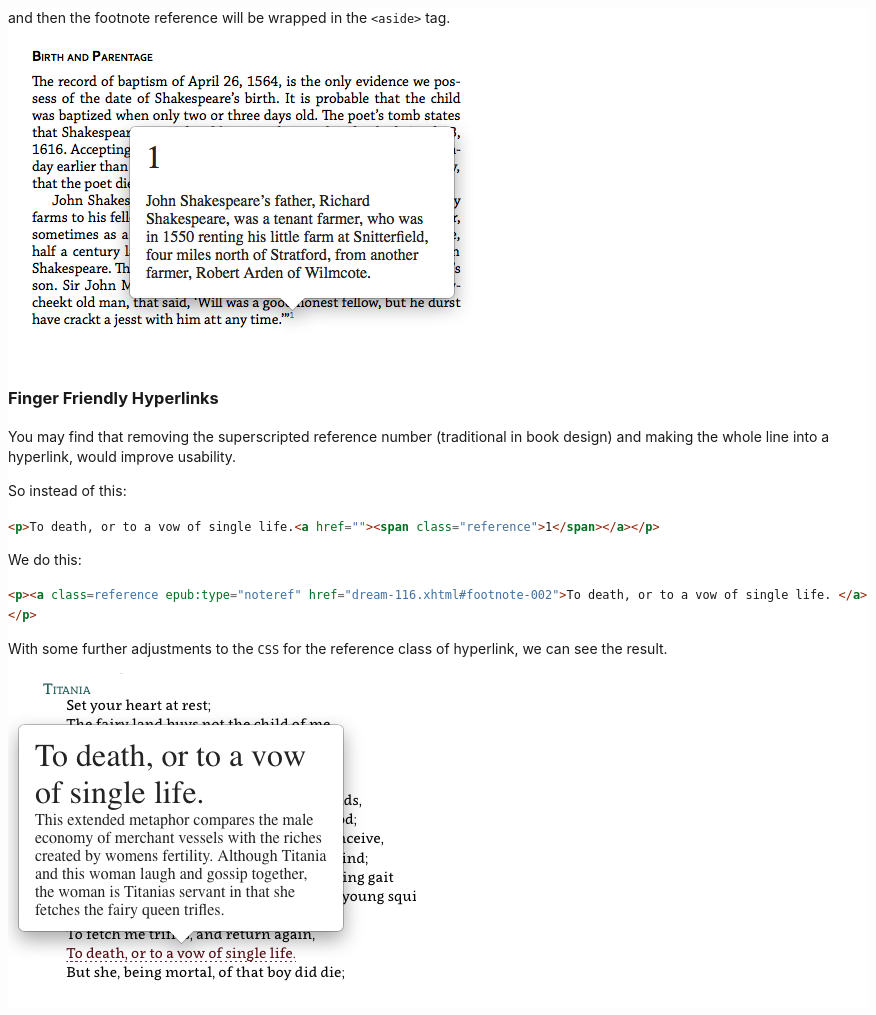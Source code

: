 and then the footnote reference will be wrapped in the `<aside>`
tag.

[![Pop-up notes using Apple iBooks on the MAC](/images/2017/04/popupnotes.png)](/images/2017/04/popupnotes.png)

### Finger Friendly Hyperlinks

You may find that removing the superscripted reference number
(traditional in book design) and making the whole line into a hyperlink,
would improve usability.

So instead of this:

```html
<p>To death, or to a vow of single life.<a href=""><span class="reference">1</span></a></p>
```

We do this:

```html
<p><a class=reference epub:type="noteref" href="dream-116.xhtml#footnote-002">To death, or to a vow of single life. </a></p>
```

With some further adjustments to the `CSS` for the reference class of
hyperlink, we can see the result.

[![The hyperlink now comes from text not just a reference number](/images/2017/04/popupfromtext.png)](/images/2017/04/popupfromtext.png)
